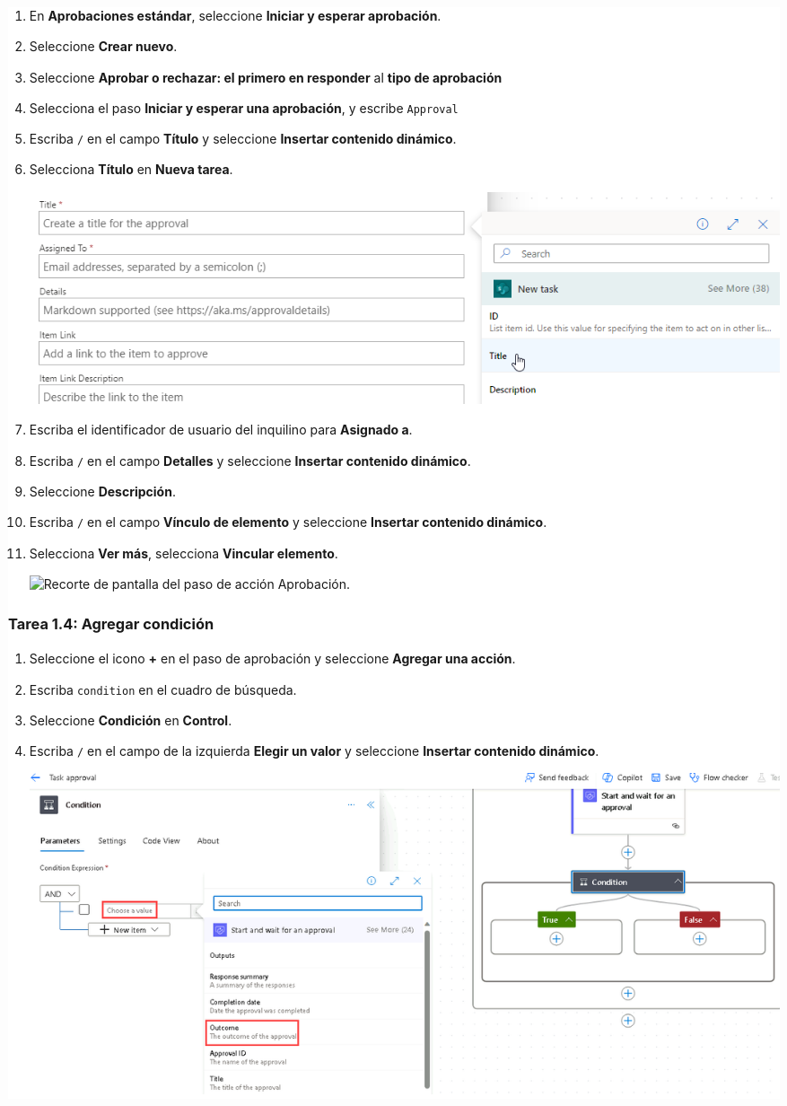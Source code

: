 1. En **Aprobaciones estándar**, seleccione **Iniciar y esperar aprobación**.

1. Seleccione **Crear nuevo**.

1. Seleccione **Aprobar o rechazar: el primero en responder** al **tipo de aprobación**

1. Selecciona el paso **Iniciar y esperar una aprobación**, y escribe `Approval`

1. Escriba `/` en el campo **Título** y seleccione **Insertar contenido dinámico**.

1. Selecciona **Título** en **Nueva tarea**.

    ![Captura de pantalla del contenido dinámico para el elemento de SharePoint.](../media/sharepoint-dynamic-content.png)

1. Escriba el identificador de usuario del inquilino para **Asignado a**.

1. Escriba `/` en el campo **Detalles** y seleccione **Insertar contenido dinámico**.

1. Seleccione **Descripción**.

1. Escriba `/` en el campo **Vínculo de elemento** y seleccione **Insertar contenido dinámico**.

1. Selecciona **Ver más**, selecciona **Vincular elemento**.

    ![Recorte de pantalla del paso de acción Aprobación.](../media/start-approval-action.png)

### Tarea 1.4: Agregar condición

1. Seleccione el icono **+** en el paso de aprobación y seleccione **Agregar una acción**.

1. Escriba `condition` en el cuadro de búsqueda.

1. Seleccione **Condición** en **Control**.

1. Escriba `/` en el campo de la izquierda **Elegir un valor** y seleccione **Insertar contenido dinámico**.

    ![Captura de pantalla del contenido dinámico de una condición.](../media/add-condition.png)
